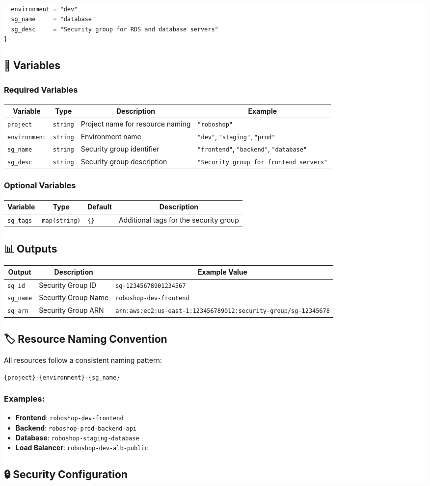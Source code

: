 ```hcl
  environment = "dev"
  sg_name     = "database"
  sg_desc     = "Security group for RDS and database servers"
}
```

## 📝 Variables

### **Required Variables**

| Variable | Type | Description | Example |
|----------|------|-------------|---------|
| `project` | `string` | Project name for resource naming | `"roboshop"` |
| `environment` | `string` | Environment name | `"dev"`, `"staging"`, `"prod"` |
| `sg_name` | `string` | Security group identifier | `"frontend"`, `"backend"`, `"database"` |
| `sg_desc` | `string` | Security group description | `"Security group for frontend servers"` |

### **Optional Variables**

| Variable | Type | Default | Description |
|----------|------|---------|-------------|
| `sg_tags` | `map(string)` | `{}` | Additional tags for the security group |

## 📊 Outputs

| Output | Description | Example Value |
|--------|-------------|---------------|
| `sg_id` | Security Group ID | `sg-12345678901234567` |
| `sg_name` | Security Group Name | `roboshop-dev-frontend` |
| `sg_arn` | Security Group ARN | `arn:aws:ec2:us-east-1:123456789012:security-group/sg-12345678` |

## 🏷️ Resource Naming Convention

All resources follow a consistent naming pattern:
```
{project}-{environment}-{sg_name}
```

### **Examples:**
- **Frontend**: `roboshop-dev-frontend`
- **Backend**: `roboshop-prod-backend-api`
- **Database**: `roboshop-staging-database`
- **Load Balancer**: `roboshop-dev-alb-public`

## 🔒 Security Configuration
